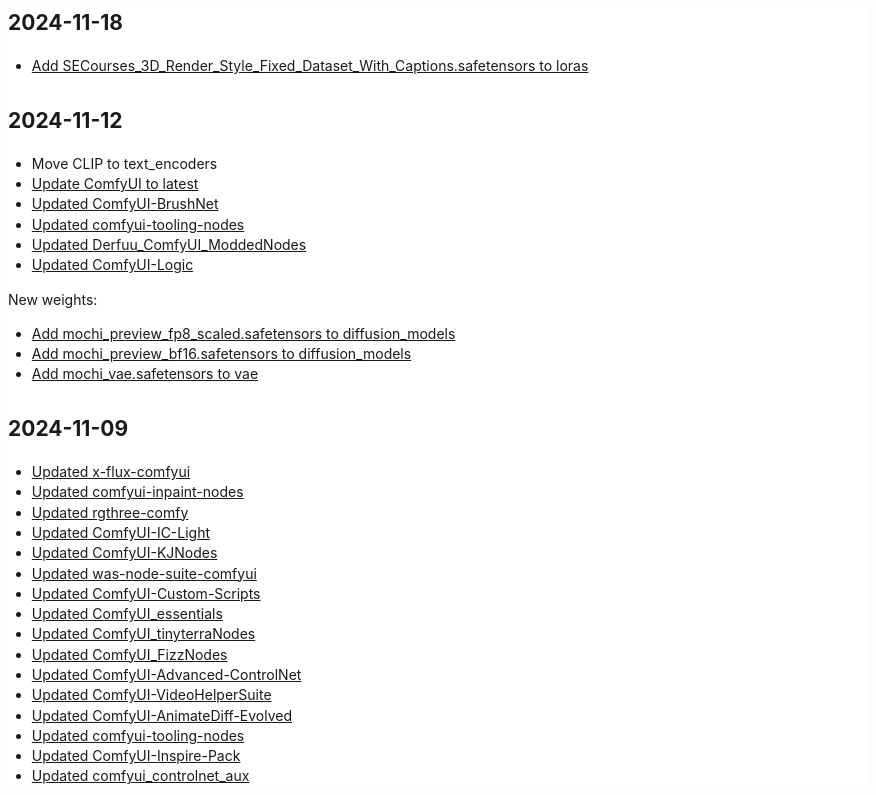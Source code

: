 ## 2024-11-18

- [Add SECourses_3D_Render_Style_Fixed_Dataset_With_Captions.safetensors to loras](https://huggingface.co/MonsterMMORPG/3D-Cartoon-Style-FLUX)

## 2024-11-12

- Move CLIP to text_encoders
- [Update ComfyUI to latest](https://github.com/comfyanonymous/ComfyUI/compare/2865f913f754710922370fc1f332ef1bf53baab4...a72d152b0c8788b954004ee8c01e957701514e32)
- [Updated ComfyUI-BrushNet](https://github.com/nullquant/ComfyUI-BrushNet/compare/4f1992e...e237b6e)
- [Updated comfyui-tooling-nodes](https://github.com/Acly/comfyui-tooling-nodes/compare/e2bd09d...517790d)
- [Updated Derfuu_ComfyUI_ModdedNodes](https://github.com/Derfuu/Derfuu_ComfyUI_ModdedNodes/compare/5c93bd1...d0905be)
- [Updated ComfyUI-Logic](https://github.com/theUpsider/ComfyUI-Logic/compare/fb88973...42d4f3d)

New weights:
- [Add mochi_preview_fp8_scaled.safetensors to diffusion_models](https://huggingface.co/Comfy-Org/mochi_preview_repackaged)
- [Add mochi_preview_bf16.safetensors to diffusion_models](https://huggingface.co/Comfy-Org/mochi_preview_repackaged)
- [Add mochi_vae.safetensors to vae](https://huggingface.co/Comfy-Org/mochi_preview_repackaged)

## 2024-11-09

- [Updated x-flux-comfyui](https://github.com/XLabs-AI/x-flux-comfyui/compare/45c8347...0032855)
- [Updated comfyui-inpaint-nodes](https://github.com/Acly/comfyui-inpaint-nodes/compare/6fcdf55...422eccd)
- [Updated rgthree-comfy](https://github.com/rgthree/rgthree-comfy/compare/6f82a5c...8df5e33)
- [Updated ComfyUI-IC-Light](https://github.com/kijai/ComfyUI-IC-Light/compare/8a9f9c9...7def1cf)
- [Updated ComfyUI-KJNodes](https://github.com/kijai/ComfyUI-KJNodes/compare/1ec5810...5f032e3)
- [Updated was-node-suite-comfyui](https://github.com/WASasquatch/was-node-suite-comfyui/compare/df5133b...fe7e088)
- [Updated ComfyUI-Custom-Scripts](https://github.com/pythongosssss/ComfyUI-Custom-Scripts/compare/626e001...d6657cc)
- [Updated ComfyUI_essentials](https://github.com/cubiq/ComfyUI_essentials/compare/5b75a0e...64e38fd)
- [Updated ComfyUI_tinyterraNodes](https://github.com/TinyTerra/ComfyUI_tinyterraNodes/compare/13d0d70...0387940)
- [Updated ComfyUI_FizzNodes](https://github.com/FizzleDorf/ComfyUI_FizzNodes/compare/f2a63df...7d6ea60)
- [Updated ComfyUI-Advanced-ControlNet](https://github.com/Kosinkadink/ComfyUI-Advanced-ControlNet/compare/74d0c56...172543b)
- [Updated ComfyUI-VideoHelperSuite](https://github.com/Kosinkadink/ComfyUI-VideoHelperSuite/compare/0376e57...d1d59ba)
- [Updated ComfyUI-AnimateDiff-Evolved](https://github.com/Kosinkadink/ComfyUI-AnimateDiff-Evolved/compare/261fac8...b3e508a)
- [Updated comfyui-tooling-nodes](https://github.com/Acly/comfyui-tooling-nodes/compare/63ab338...e2bd09d)
- [Updated ComfyUI-Inspire-Pack](https://github.com/ltdrdata/ComfyUI-Inspire-Pack/compare/bfaaa6c...c6d53ec)
- [Updated comfyui_controlnet_aux](https://github.com/Fannovel16/comfyui_controlnet_aux/compare/7e40019...5a049bd)
